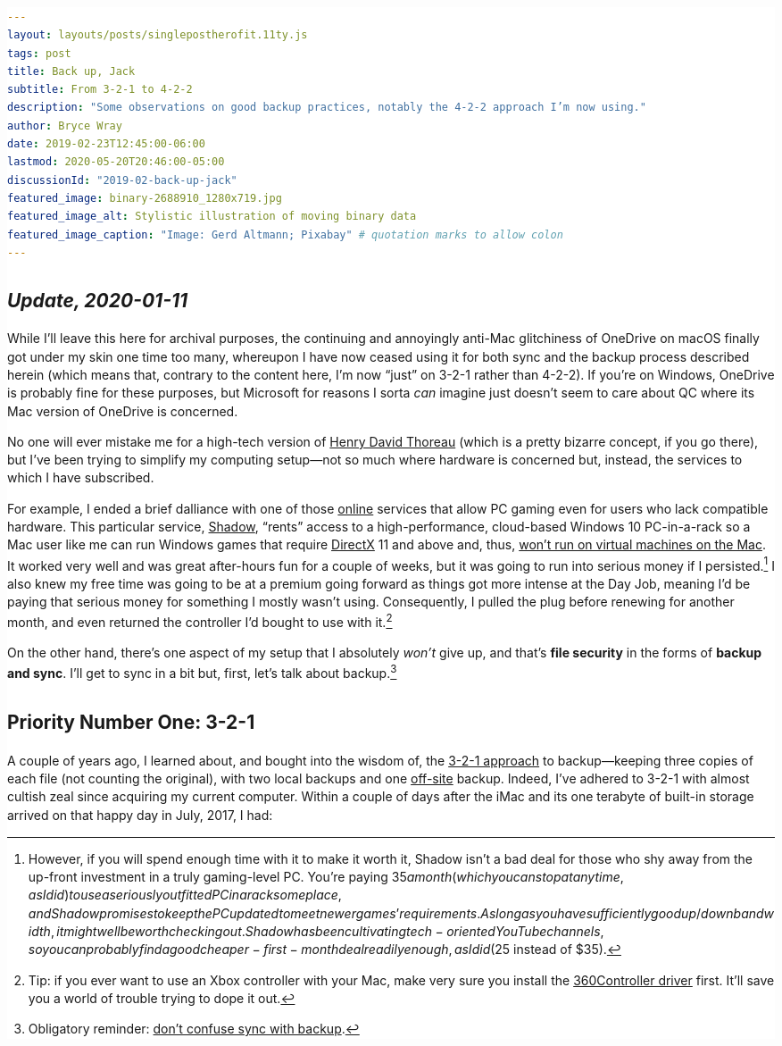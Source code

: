 ```yaml
---
layout: layouts/posts/singlepostherofit.11ty.js
tags: post
title: Back up, Jack 
subtitle: From 3-2-1 to 4-2-2
description: "Some observations on good backup practices, notably the 4-2-2 approach I’m now using."
author: Bryce Wray
date: 2019-02-23T12:45:00-06:00
lastmod: 2020-05-20T20:46:00-05:00
discussionId: "2019-02-back-up-jack"
featured_image: binary-2688910_1280x719.jpg
featured_image_alt: Stylistic illustration of moving binary data
featured_image_caption: "Image: Gerd Altmann; Pixabay" # quotation marks to allow colon
---
```


<div class="yellowBox">
	<h2><em>Update, 2020-01-11</em></h2>
	<p>While I&rsquo;ll leave this here for archival purposes, the continuing and annoyingly anti-Mac glitchiness of OneDrive on macOS finally got under my skin one time too many, whereupon I have now ceased using it for both sync and the backup process described herein (which means that, contrary to the content here, I&rsquo;m now &ldquo;just&rdquo; on 3-2-1 rather than 4-2-2). If you&rsquo;re on Windows, OneDrive is probably fine for these purposes, but Microsoft for reasons I sorta <em>can</em> imagine just doesn&rsquo;t seem to care about QC where its Mac version of OneDrive is concerned.</p>
</div>

No one will ever mistake me for a high-tech version of [Henry David Thoreau](https://en.wikipedia.org/wiki/Henry_David_Thoreau) (which is a pretty bizarre concept, if you go there), but I’ve been trying to simplify my computing setup—not so much where hardware is concerned but, instead, the services to which I have subscribed.

For example, I ended a brief dalliance with one of those [online](https://archives.cjr.org/language_corner/how_to_use_hyphens.php) services that allow PC gaming even for users who lack compatible hardware. This particular service, [Shadow](https://shadow.tech), “rents” access to a high-performance, cloud-based Windows 10 PC-in-a-rack so a Mac user like me can run Windows games that require [DirectX](https://en.wikipedia.org/wiki/DirectX) 11 and above and, thus, [won’t run on virtual machines on the Mac](https://kb.parallels.com/en/122485). It worked very well and was great after-hours fun for a couple of weeks, but it was going to run into serious money if I persisted.[^1] I also knew my free time was going to be at a premium going forward as things got more intense at the Day Job, meaning I’d be paying that serious money for something I mostly wasn’t using. Consequently, I pulled the plug before renewing for another month, and even returned the controller I’d bought to use with it.[^2]

On the other hand, there’s one aspect of my setup that I absolutely *won’t* give up, and that’s **file security** in the forms of **backup and sync**. I’ll get to sync in a bit but, first, let’s talk about backup.[^3]

## Priority Number One: 3-2-1

A couple of years ago, I learned about, and bought into the wisdom of, the [3-2-1 approach](https://www.backblaze.com/blog/the-3-2-1-backup-strategy/) to backup—keeping three copies of each file (not counting the original), with two local backups and one [off-site](https://archives.cjr.org/language_corner/how_to_use_hyphens.php) backup. Indeed, I’ve adhered to 3-2-1 with almost cultish zeal since acquiring my current computer. Within a couple of days after the iMac and its one terabyte of built-in storage arrived on that happy day in July, 2017, I had:


[^1]:	However, if you will spend enough time with it to make it worth it, Shadow isn’t a bad deal for those who shy away from the up-front investment in a truly gaming-level PC. You’re paying $35 a month (which you can stop at any time, as I did) to use a seriously outfitted PC in a rack someplace, and Shadow promises to keep the PC updated to meet newer games’ requirements. As long as you have sufficiently good up/down bandwidth, it might well be worth checking out. Shadow has been cultivating tech-oriented YouTube channels, so you can probably find a good cheaper-first-month deal readily enough, as I did ($25 instead of $35).
[^2]:	Tip: if you ever want to use an Xbox controller with your Mac, make very sure you install the [360Controller driver](https://github.com/360Controller/360Controller/releases) first. It’ll save you a world of trouble trying to dope it out.
[^3]:	Obligatory reminder: [don’t confuse sync with backup](https://www.howtogeek.com/346265/whats-the-difference-between-cloud-file-syncing-and-cloud-backup/).
[^4]:	Although [this](https://www.macobserver.com/tmo/article/microsoft-onedrive-drives-me-nuts) is from March, 2016, the story it tells sounds eerily like what I was encountering in late 2017 and early 2018.
[^5]:	Well, not counting its older brother, which I have converted multiple times to other OSs, most recently some flavor of Linux that escapes me now since I rarely turn on its dim screen to see how slow it plans to be today—the PC, not whichever Linux distro I gave it last.
[^6]:	Completely as a side note within this growing forest of footnotes: I purposely didn’t consider Google Drive, although I do have an account with that service, as well. The reasons why may be at least partially the subject of a future post; I’m still thinking about that.
[^7]:	[https://appleinsider.com/articles/18/03/23/video-as-dropbox-ipo-goes-live-should-you-consider-switching-to-icloud-drive](https://appleinsider.com/articles/18/03/23/video-as-dropbox-ipo-goes-live-should-you-consider-switching-to-icloud-drive)
[^8]:	The only thing that would make that part better would be if Apple would, at long last and to the applause of millions of Apple users, allow *automatic* sharing of photos among multiple holders of Apple IDs. If that ever occurs, it’s goodbye, Google Photos for my household.
[^9]:	It’s really not so much angst or fiddling. Just might look that way, to the uninitiated, from my description. Truth is, once you take the time and have everything set up, it just runs and works and you don’t have to worry about it. The expense is real, but peace of mind rarely comes without a price.
[^10]:	That is, if the opinions of her mother and me—and the professionals who rate her, and the parents who keep requesting to have her teach the younger siblings of kids she’s already taught—can be any guide for you.
[^11]:	Yes, I know the main problem with this scenario: unlike the concept of saving plain-text versions of your documents (a subject about which I'll write at another time), there is no way to know how compatible future software will be with these media files. After all, you can’t very well save them as “plain video” or other such non-existent format! However, my immediate concern was to make sure I had “rescued” them from existing only on multi-decades-old VHS tapes. If, while I'm still sufficiently tech-savvy to grasp it, The Tech Powers That Be decide to make obsolescent both these files and the apps that can open them, I will do my best to convert the files to whatever format seems feasible at the time; and I will have to hope those who follow me will be motivated to do the same when necessary. After all, it is they for whom I’m saving these memories. If they don’t care, I suppose it won’t matter in the end; but better that I do this and they don’t care than that I fail to do this and they wish I had.